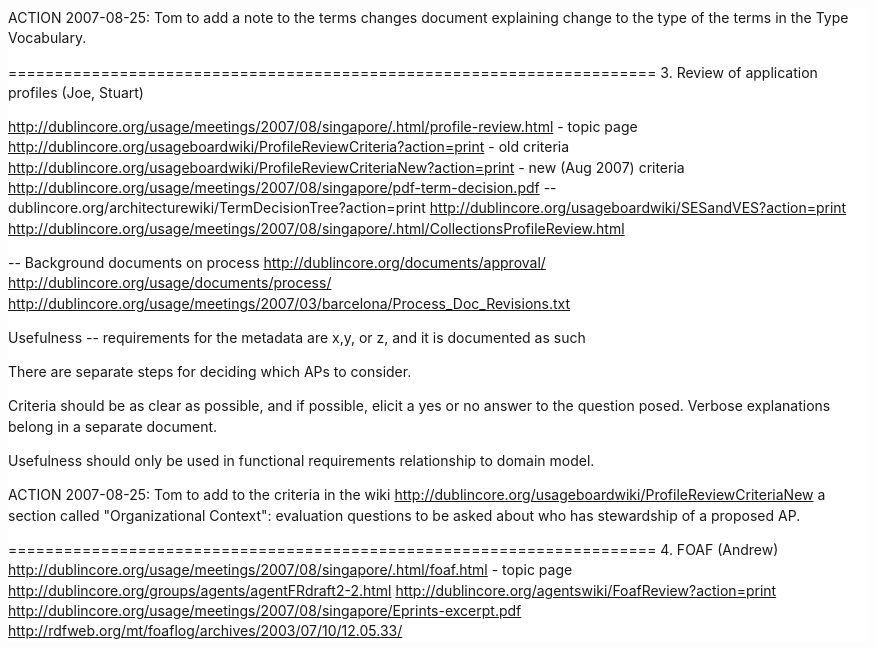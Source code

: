 ACTION 2007-08-25: Tom to add a note to the terms changes
document explaining change to the type of the terms in the
Type Vocabulary.

======================================================================
3. Review of application profiles (Joe, Stuart)

   <a href="http://dublincore.org/usage/meetings/2007/08/singapore/.html/profile-review.html">http://dublincore.org/usage/meetings/2007/08/singapore/.html/profile-review.html</a> - topic page
   <a href="http://dublincore.org/usageboardwiki/ProfileReviewCriteria?action=print">http://dublincore.org/usageboardwiki/ProfileReviewCriteria?action=print</a> - old criteria
   <a href="http://dublincore.org/usageboardwiki/ProfileReviewCriteriaNew?action=print">http://dublincore.org/usageboardwiki/ProfileReviewCriteriaNew?action=print</a> - new (Aug 2007) criteria
   <a href="http://dublincore.org/usage/meetings/2007/08/singapore/pdf-term-decision.pdf">http://dublincore.org/usage/meetings/2007/08/singapore/pdf-term-decision.pdf</a>
   -- dublincore.org/architecturewiki/TermDecisionTree?action=print
   <a href="http://dublincore.org/usageboardwiki/SESandVES?action=print">http://dublincore.org/usageboardwiki/SESandVES?action=print</a>
   <a href="http://dublincore.org/usage/meetings/2007/08/singapore/.html/CollectionsProfileReview.html">http://dublincore.org/usage/meetings/2007/08/singapore/.html/CollectionsProfileReview.html</a>

-- Background documents on process
   <a href="http://dublincore.org/documents/approval/">http://dublincore.org/documents/approval/</a>
   <a href="http://dublincore.org/usage/documents/process/">http://dublincore.org/usage/documents/process/</a>
   <a href="http://dublincore.org/usage/meetings/2007/03/barcelona/Process_Doc_Revisions.txt">http://dublincore.org/usage/meetings/2007/03/barcelona/Process_Doc_Revisions.txt</a>

Usefulness -- requirements for the metadata are x,y, or z, and it is
documented as such

There are separate steps for deciding which APs to consider.

Criteria should be as clear as possible, and if possible, elicit a yes
or no answer to the question posed. Verbose explanations belong in a
separate document.

Usefulness should only be used in functional requirements relationship
to domain model.

ACTION 2007-08-25: Tom to add to the criteria in the wiki
<a href="http://dublincore.org/usageboardwiki/ProfileReviewCriteriaNew">http://dublincore.org/usageboardwiki/ProfileReviewCriteriaNew</a>
a section called "Organizational Context": evaluation questions
to be asked about who has stewardship of a proposed AP.

======================================================================
4. FOAF (Andrew)
   <a href="http://dublincore.org/usage/meetings/2007/08/singapore/.html/foaf.html">http://dublincore.org/usage/meetings/2007/08/singapore/.html/foaf.html</a> - topic page
   <a href="http://dublincore.org/groups/agents/agentFRdraft2-2.html">http://dublincore.org/groups/agents/agentFRdraft2-2.html</a>
   <a href="http://dublincore.org/agentswiki/FoafReview?action=print">http://dublincore.org/agentswiki/FoafReview?action=print</a>
   <a href="http://dublincore.org/usage/meetings/2007/08/singapore/Eprints-excerpt.pdf">http://dublincore.org/usage/meetings/2007/08/singapore/Eprints-excerpt.pdf</a>
   <a href="http://rdfweb.org/mt/foaflog/archives/2003/07/10/12.05.33/">http://rdfweb.org/mt/foaflog/archives/2003/07/10/12.05.33/</a>
